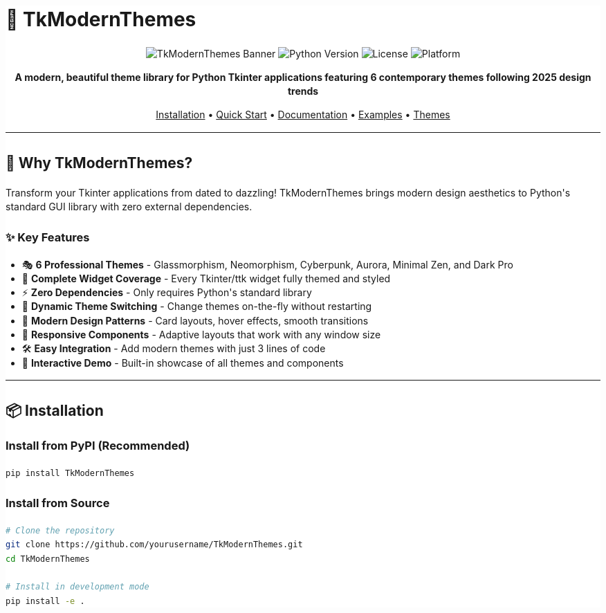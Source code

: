 # 🎨 TkModernThemes

<div align="center">

![TkModernThemes Banner](https://img.shields.io/badge/TkModernThemes-v1.0.0-blue?style=for-the-badge)
![Python Version](https://img.shields.io/badge/python-3.6+-brightgreen?style=for-the-badge&logo=python)
![License](https://img.shields.io/badge/license-MIT-green?style=for-the-badge)
![Platform](https://img.shields.io/badge/platform-Windows%20%7C%20macOS%20%7C%20Linux-lightgrey?style=for-the-badge)

**A modern, beautiful theme library for Python Tkinter applications featuring 6 contemporary themes following 2025 design trends**

[Installation](#-installation) • [Quick Start](#-quick-start) • [Documentation](#-documentation) • [Examples](#-examples) • [Themes](#-themes)

</div>

---

## 🌟 Why TkModernThemes?

Transform your Tkinter applications from dated to dazzling! TkModernThemes brings modern design aesthetics to Python's standard GUI library with zero external dependencies.

### ✨ Key Features

- 🎭 **6 Professional Themes** - Glassmorphism, Neomorphism, Cyberpunk, Aurora, Minimal Zen, and Dark Pro
- 🎯 **Complete Widget Coverage** - Every Tkinter/ttk widget fully themed and styled
- ⚡ **Zero Dependencies** - Only requires Python's standard library
- 🔄 **Dynamic Theme Switching** - Change themes on-the-fly without restarting
- 🎨 **Modern Design Patterns** - Card layouts, hover effects, smooth transitions
- 📱 **Responsive Components** - Adaptive layouts that work with any window size
- 🛠️ **Easy Integration** - Add modern themes with just 3 lines of code
- 🎪 **Interactive Demo** - Built-in showcase of all themes and components

---

## 📦 Installation

### Install from PyPI (Recommended)

```bash
pip install TkModernThemes
```

### Install from Source

```bash
# Clone the repository
git clone https://github.com/yourusername/TkModernThemes.git
cd TkModernThemes

# Install in development mode
pip install -e .
```
